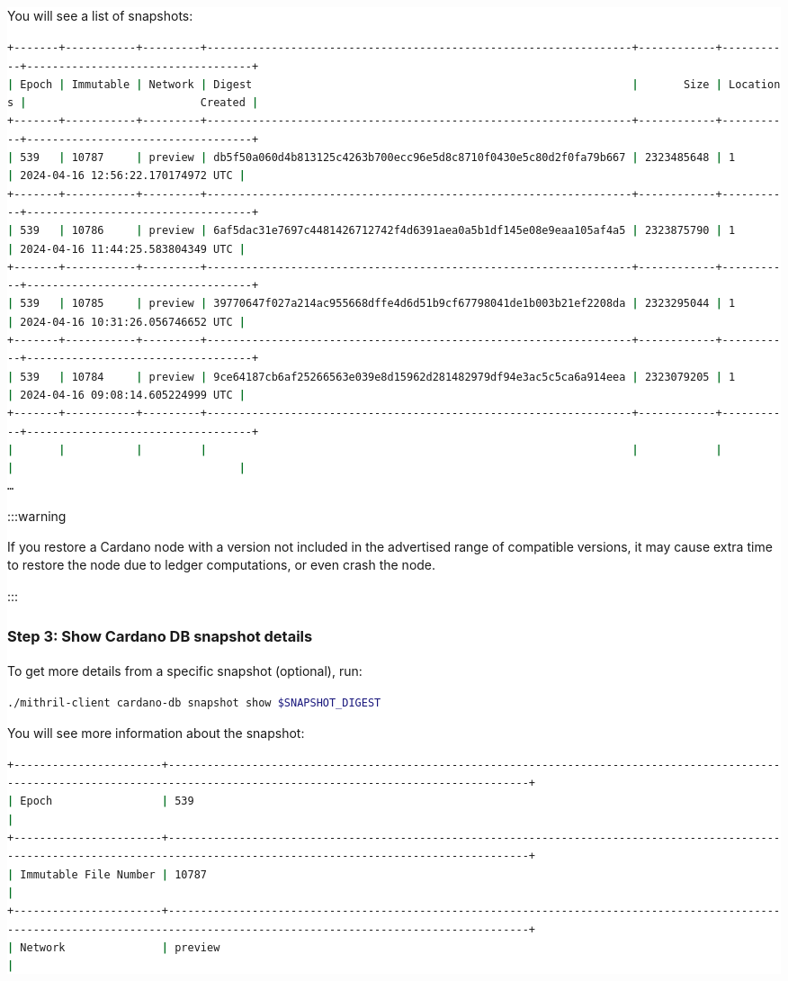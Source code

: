 You will see a list of snapshots:

```bash
+-------+-----------+---------+------------------------------------------------------------------+------------+-----------+-----------------------------------+
| Epoch | Immutable | Network | Digest                                                           |       Size | Locations |                           Created |
+-------+-----------+---------+------------------------------------------------------------------+------------+-----------+-----------------------------------+
| 539   | 10787     | preview | db5f50a060d4b813125c4263b700ecc96e5d8c8710f0430e5c80d2f0fa79b667 | 2323485648 | 1         | 2024-04-16 12:56:22.170174972 UTC |
+-------+-----------+---------+------------------------------------------------------------------+------------+-----------+-----------------------------------+
| 539   | 10786     | preview | 6af5dac31e7697c4481426712742f4d6391aea0a5b1df145e08e9eaa105af4a5 | 2323875790 | 1         | 2024-04-16 11:44:25.583804349 UTC |
+-------+-----------+---------+------------------------------------------------------------------+------------+-----------+-----------------------------------+
| 539   | 10785     | preview | 39770647f027a214ac955668dffe4d6d51b9cf67798041de1b003b21ef2208da | 2323295044 | 1         | 2024-04-16 10:31:26.056746652 UTC |
+-------+-----------+---------+------------------------------------------------------------------+------------+-----------+-----------------------------------+
| 539   | 10784     | preview | 9ce64187cb6af25266563e039e8d15962d281482979df94e3ac5c5ca6a914eea | 2323079205 | 1         | 2024-04-16 09:08:14.605224999 UTC |
+-------+-----------+---------+------------------------------------------------------------------+------------+-----------+-----------------------------------+
|       |           |         |                                                                  |            |           |                                   |
…
```

:::warning

If you restore a Cardano node with a version not included in the advertised range of compatible versions, it may cause extra time to restore the node due to ledger computations, or even crash the node.

:::

### Step 3: Show Cardano DB snapshot details

To get more details from a specific snapshot (optional), run:

```bash
./mithril-client cardano-db snapshot show $SNAPSHOT_DIGEST
```

You will see more information about the snapshot:

```bash
+-----------------------+--------------------------------------------------------------------------------------------------------------------------------------------------------------------------------+
| Epoch                 | 539                                                                                                                                                                            |
+-----------------------+--------------------------------------------------------------------------------------------------------------------------------------------------------------------------------+
| Immutable File Number | 10787                                                                                                                                                                          |
+-----------------------+--------------------------------------------------------------------------------------------------------------------------------------------------------------------------------+
| Network               | preview                                                                                                                                                                        |
```